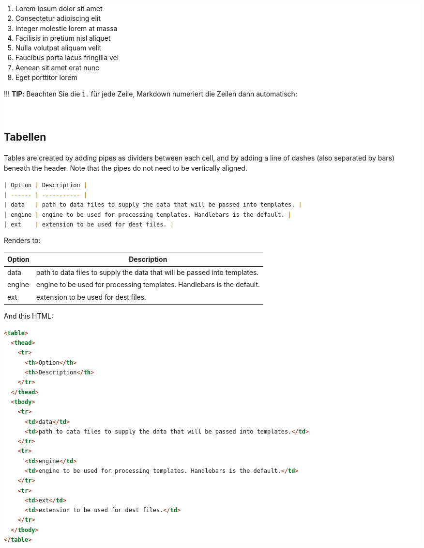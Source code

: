 1. Lorem ipsum dolor sit amet
2. Consectetur adipiscing elit
3. Integer molestie lorem at massa
4. Facilisis in pretium nisl aliquet
5. Nulla volutpat aliquam velit
6. Faucibus porta lacus fringilla vel
7. Aenean sit amet erat nunc
8. Eget porttitor lorem



!!! **TIP**: Beachten Sie die `1.` für jede Zeile, Markdown numeriert die Zeilen dann automatisch:

<br>

## Tabellen
Tables are created by adding pipes as dividers between each cell, and by adding a line of dashes (also separated by bars) beneath the header. Note that the pipes do not need to be vertically aligned.


```markdown
| Option | Description |
| ------ | ----------- |
| data   | path to data files to supply the data that will be passed into templates. |
| engine | engine to be used for processing templates. Handlebars is the default. |
| ext    | extension to be used for dest files. |
```

Renders to:

| Option | Description |
| ------ | ----------- |
| data   | path to data files to supply the data that will be passed into templates. |
| engine | engine to be used for processing templates. Handlebars is the default. |
| ext    | extension to be used for dest files. |

And this HTML:

```html
<table>
  <thead>
    <tr>
      <th>Option</th>
      <th>Description</th>
    </tr>
  </thead>
  <tbody>
    <tr>
      <td>data</td>
      <td>path to data files to supply the data that will be passed into templates.</td>
    </tr>
    <tr>
      <td>engine</td>
      <td>engine to be used for processing templates. Handlebars is the default.</td>
    </tr>
    <tr>
      <td>ext</td>
      <td>extension to be used for dest files.</td>
    </tr>
  </tbody>
</table>
```
